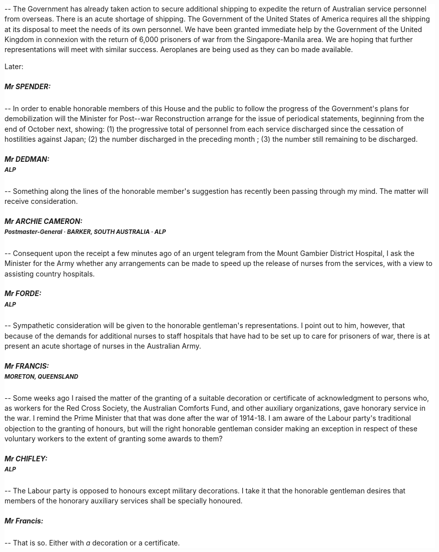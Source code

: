 -- The Government has already taken action to secure additional shipping to expedite the return of Australian service personnel from overseas. There is an acute shortage of shipping. The Government of the United States of America requires all the shipping at its disposal to meet the needs of its own personnel. We have been granted immediate help by the Government of the United Kingdom in connexion with the return of 6,000 prisoners of war from the Singapore-Manila area. We are hoping that further representations will meet with similar success. Aeroplanes are being used as they can bo made available. 

Later:

##### Mr SPENDER:

-- In order to enable honorable members of this House and the public to follow the progress of the Government's plans for demobilization will the Minister for Post--war Reconstruction arrange for the issue of periodical statements, beginning from the end of October next, showing: (1) the progressive total of personnel from each service discharged since the cessation of hostilities against Japan; (2) the number discharged in the preceding month ; (3) the number still remaining to be discharged. 

##### Mr DEDMAN:<br><small class="text-muted">ALP</small>

-- Something along the lines of the honorable member's suggestion has recently been passing through my mind. The matter will receive consideration. 

##### Mr ARCHIE CAMERON:<br><small class="text-muted">Postmaster-General &middot; BARKER, SOUTH AUSTRALIA &middot; ALP</small>

-- Consequent upon the receipt a few minutes ago of an urgent telegram from the Mount Gambier District Hospital, I ask the Minister for the Army whether any arrangements can be made to speed up the release of nurses from the services, with a view to assisting country hospitals. 

##### Mr FORDE:<br><small class="text-muted">ALP</small>

-- Sympathetic consideration will be given to the honorable gentleman's representations. I point out to him, however, that because of the demands for additional nurses to staff hospitals that have had to be set up to care for prisoners of war, there is at present an acute shortage of nurses in the Australian Army. 

##### Mr FRANCIS:<br><small class="text-muted">MORETON, QUEENSLAND</small>

-- Some weeks ago I raised the matter of the granting of a suitable decoration or certificate of acknowledgment to persons who, as workers for the Red Cross Society, the Australian Comforts Fund, and other auxiliary organizations, gave honorary service in the war. I remind the Prime Minister that that was done after the war of 1914-18. I am aware of the Labour party's traditional objection to the granting of honours, but will the right honorable gentleman consider making an exception in respect of these voluntary workers to the extent of granting some awards to them? 

##### Mr CHIFLEY:<br><small class="text-muted">ALP</small>

-- The Labour party  is  opposed to honours except military decorations. I take it that the honorable gentleman desires that members of the honorary auxiliary services shall be specially honoured. 

##### Mr Francis:

--  That is so. Either with  *a*  decoration or a certificate. 
